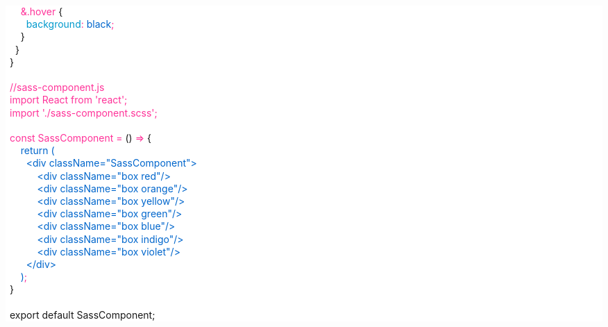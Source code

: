 <div style="padding: 0 6px; white-space: pre; line-height: 130%;"><span style="color: #ff3399;">&nbsp;&nbsp;&nbsp;&nbsp;&amp;.hover&nbsp;</span>{<span style="color: #0099cc;"></span></div>
<div style="padding: 0 6px; white-space: pre; line-height: 130%;"><span style="color: #0099cc;">&nbsp;&nbsp;&nbsp;&nbsp;&nbsp;&nbsp;background</span><span style="color: #ff3399;">:</span><span style="color: #0066cc;">&nbsp;black</span><span style="color: #ff3399;">;</span><span style="color: #0066cc;"></span></div>
<div style="padding: 0 6px; white-space: pre; line-height: 130%;"><span style="color: #0066cc;">&nbsp;&nbsp;&nbsp;&nbsp;</span>}<span style="color: #0066cc;"></span></div>
<div style="padding: 0 6px; white-space: pre; line-height: 130%;"><span style="color: #0066cc;">&nbsp;&nbsp;</span>}<span style="color: #0066cc;"></span></div>
<div style="padding: 0 6px; white-space: pre; line-height: 130%;"><span style="color: #0066cc;"></span>}<span style="color: #ff3399;"></span></div>
<div style="padding: 0 6px; white-space: pre; line-height: 130%;">&nbsp;</div>
<div style="padding: 0 6px; white-space: pre; line-height: 130%;"><span style="color: #ff3399;">//sass-component.js</span></div>
<div style="padding: 0 6px; white-space: pre; line-height: 130%;"><span style="color: #ff3399;">import&nbsp;React&nbsp;from&nbsp;'react';</span></div>
<div style="padding: 0 6px; white-space: pre; line-height: 130%;"><span style="color: #ff3399;">import&nbsp;'./sass-component.scss';</span></div>
<div style="padding: 0 6px; white-space: pre; line-height: 130%;">&nbsp;</div>
<div style="padding: 0 6px; white-space: pre; line-height: 130%;"><span style="color: #ff3399;">const&nbsp;SassComponent&nbsp;=&nbsp;</span>(<span style="color: #4da51b;"></span>)<span style="color: #ff3399;">&nbsp;=</span><span style="color: #4da51b;">&gt;</span><span style="color: #ff3399;">&nbsp;</span>{<span style="color: #0066cc;"></span></div>
<div style="padding: 0 6px; white-space: pre; line-height: 130%;"><span style="color: #0066cc;">&nbsp;&nbsp;&nbsp;&nbsp;return&nbsp;(</span></div>
<div style="padding: 0 6px; white-space: pre; line-height: 130%;"><span style="color: #0066cc;">&nbsp;&nbsp;&nbsp;&nbsp;&nbsp;&nbsp;&lt;div&nbsp;className="SassComponent"&gt;</span></div>
<div style="padding: 0 6px; white-space: pre; line-height: 130%;"><span style="color: #0066cc;">&nbsp;&nbsp;&nbsp;&nbsp;&nbsp;&nbsp;&nbsp;&nbsp;&nbsp;&nbsp;&lt;div&nbsp;className="box&nbsp;red"/&gt;</span></div>
<div style="padding: 0 6px; white-space: pre; line-height: 130%;"><span style="color: #0066cc;">&nbsp;&nbsp;&nbsp;&nbsp;&nbsp;&nbsp;&nbsp;&nbsp;&nbsp;&nbsp;&lt;div&nbsp;className="box&nbsp;orange"/&gt;</span></div>
<div style="padding: 0 6px; white-space: pre; line-height: 130%;"><span style="color: #0066cc;">&nbsp;&nbsp;&nbsp;&nbsp;&nbsp;&nbsp;&nbsp;&nbsp;&nbsp;&nbsp;&lt;div&nbsp;className="box&nbsp;yellow"/&gt;</span></div>
<div style="padding: 0 6px; white-space: pre; line-height: 130%;"><span style="color: #0066cc;">&nbsp;&nbsp;&nbsp;&nbsp;&nbsp;&nbsp;&nbsp;&nbsp;&nbsp;&nbsp;&lt;div&nbsp;className="box&nbsp;green"/&gt;</span></div>
<div style="padding: 0 6px; white-space: pre; line-height: 130%;"><span style="color: #0066cc;">&nbsp;&nbsp;&nbsp;&nbsp;&nbsp;&nbsp;&nbsp;&nbsp;&nbsp;&nbsp;&lt;div&nbsp;className="box&nbsp;blue"/&gt;</span></div>
<div style="padding: 0 6px; white-space: pre; line-height: 130%;"><span style="color: #0066cc;">&nbsp;&nbsp;&nbsp;&nbsp;&nbsp;&nbsp;&nbsp;&nbsp;&nbsp;&nbsp;&lt;div&nbsp;className="box&nbsp;indigo"/&gt;</span></div>
<div style="padding: 0 6px; white-space: pre; line-height: 130%;"><span style="color: #0066cc;">&nbsp;&nbsp;&nbsp;&nbsp;&nbsp;&nbsp;&nbsp;&nbsp;&nbsp;&nbsp;&lt;div&nbsp;className="box&nbsp;violet"/&gt;</span></div>
<div style="padding: 0 6px; white-space: pre; line-height: 130%;"><span style="color: #0066cc;">&nbsp;&nbsp;&nbsp;&nbsp;&nbsp;&nbsp;&lt;/div&gt;</span></div>
<div style="padding: 0 6px; white-space: pre; line-height: 130%;"><span style="color: #0066cc;">&nbsp;&nbsp;&nbsp;&nbsp;)</span><span style="color: #ff3399;">;</span><span style="color: #0066cc;"></span></div>
<div style="padding: 0 6px; white-space: pre; line-height: 130%;"><span style="color: #0066cc;"></span>}</div>
<div style="padding: 0 6px; white-space: pre; line-height: 130%;">&nbsp;</div>
<div style="padding: 0 6px; white-space: pre; line-height: 130%;">export&nbsp;default&nbsp;SassComponent;</div>
</div>
</td>